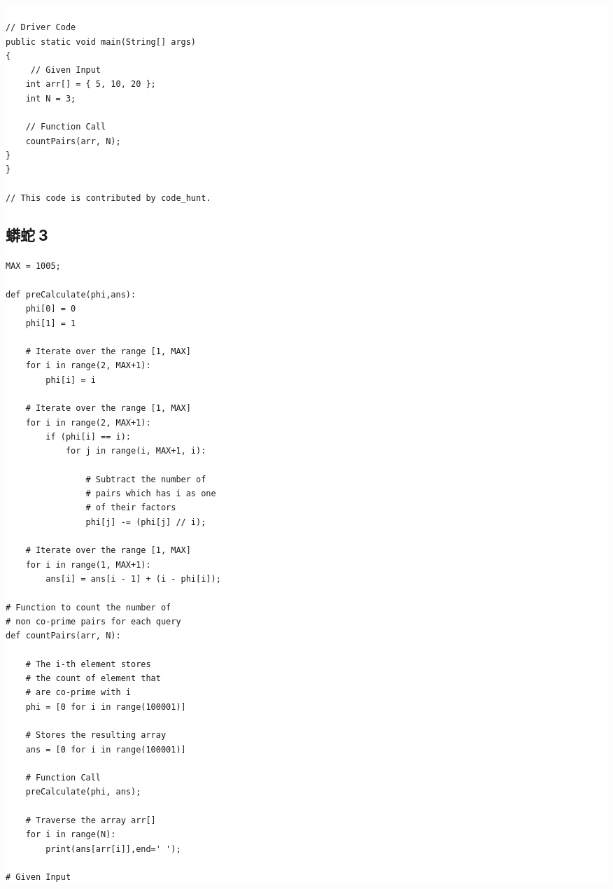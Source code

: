 ```

// Driver Code
public static void main(String[] args)
{
     // Given Input
    int arr[] = { 5, 10, 20 };
    int N = 3;

    // Function Call
    countPairs(arr, N);
}
}

// This code is contributed by code_hunt.
```

## 蟒蛇 3

```
MAX = 1005;

def preCalculate(phi,ans):
    phi[0] = 0
    phi[1] = 1

    # Iterate over the range [1, MAX]
    for i in range(2, MAX+1):
        phi[i] = i

    # Iterate over the range [1, MAX]
    for i in range(2, MAX+1):
        if (phi[i] == i):
            for j in range(i, MAX+1, i):

                # Subtract the number of
                # pairs which has i as one
                # of their factors
                phi[j] -= (phi[j] // i);

    # Iterate over the range [1, MAX]
    for i in range(1, MAX+1):
        ans[i] = ans[i - 1] + (i - phi[i]);

# Function to count the number of
# non co-prime pairs for each query
def countPairs(arr, N):

    # The i-th element stores
    # the count of element that
    # are co-prime with i
    phi = [0 for i in range(100001)]

    # Stores the resulting array
    ans = [0 for i in range(100001)]

    # Function Call
    preCalculate(phi, ans);

    # Traverse the array arr[]
    for i in range(N):
        print(ans[arr[i]],end=' ');

# Given Input
```